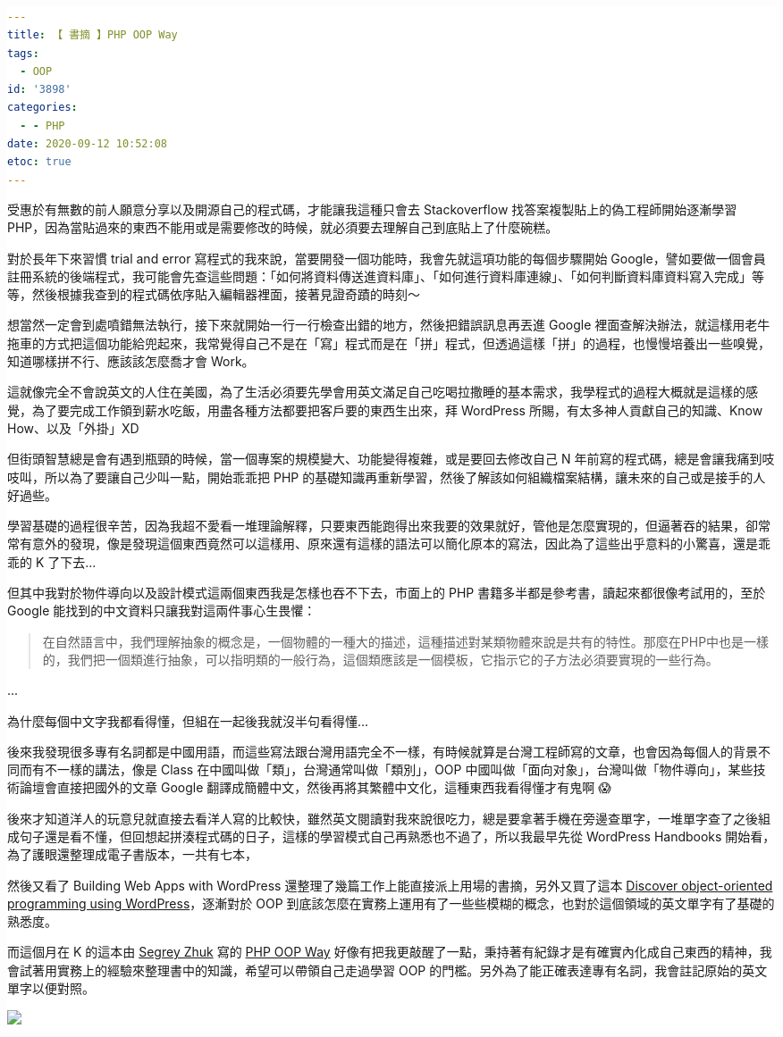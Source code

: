 ```yaml
---
title: 【 書摘 】PHP OOP Way
tags:
  - OOP
id: '3898'
categories:
  - - PHP
date: 2020-09-12 10:52:08
etoc: true
---
```


受惠於有無數的前人願意分享以及開源自己的程式碼，才能讓我這種只會去 Stackoverflow 找答案複製貼上的偽工程師開始逐漸學習 PHP，因為當貼過來的東西不能用或是需要修改的時候，就必須要去理解自己到底貼上了什麼碗糕。

對於長年下來習慣 trial and error 寫程式的我來說，當要開發一個功能時，我會先就這項功能的每個步驟開始 Google，譬如要做一個會員註冊系統的後端程式，我可能會先查這些問題：「如何將資料傳送進資料庫」、「如何進行資料庫連線」、「如何判斷資料庫資料寫入完成」等等，然後根據我查到的程式碼依序貼入編輯器裡面，接著見證奇蹟的時刻～



想當然一定會到處噴錯無法執行，接下來就開始一行一行檢查出錯的地方，然後把錯誤訊息再丟進 Google 裡面查解決辦法，就這樣用老牛拖車的方式把這個功能給兜起來，我常覺得自己不是在「寫」程式而是在「拼」程式，但透過這樣「拼」的過程，也慢慢培養出一些嗅覺，知道哪樣拼不行、應該該怎麼喬才會 Work。

這就像完全不會說英文的人住在美國，為了生活必須要先學會用英文滿足自己吃喝拉撒睡的基本需求，我學程式的過程大概就是這樣的感覺，為了要完成工作領到薪水吃飯，用盡各種方法都要把客戶要的東西生出來，拜 WordPress 所賜，有太多神人貢獻自己的知識、Know How、以及「外掛」XD

但街頭智慧總是會有遇到瓶頸的時候，當一個專案的規模變大、功能變得複雜，或是要回去修改自己 N 年前寫的程式碼，總是會讓我痛到吱吱叫，所以為了要讓自己少叫一點，開始乖乖把 PHP 的基礎知識再重新學習，然後了解該如何組織檔案結構，讓未來的自己或是接手的人好過些。

學習基礎的過程很辛苦，因為我超不愛看一堆理論解釋，只要東西能跑得出來我要的效果就好，管他是怎麼實現的，但逼著吞的結果，卻常常有意外的發現，像是發現這個東西竟然可以這樣用、原來還有這樣的語法可以簡化原本的寫法，因此為了這些出乎意料的小驚喜，還是乖乖的 K 了下去...

但其中我對於物件導向以及設計模式這兩個東西我是怎樣也吞不下去，市面上的 PHP 書籍多半都是參考書，讀起來都很像考試用的，至於 Google 能找到的中文資料只讓我對這兩件事心生畏懼：

> 在自然語言中，我們理解抽象的概念是，一個物體的一種大的描述，這種描述對某類物體來說是共有的特性。那麼在PHP中也是一樣的，我們把一個類進行抽象，可以指明類的一般行為，這個類應該是一個模板，它指示它的子方法必須要實現的一些行為。 

...

為什麼每個中文字我都看得懂，但組在一起後我就沒半句看得懂...

後來我發現很多專有名詞都是中國用語，而這些寫法跟台灣用語完全不一樣，有時候就算是台灣工程師寫的文章，也會因為每個人的背景不同而有不一樣的講法，像是 Class 在中國叫做「類」，台灣通常叫做「類別」，OOP 中國叫做「面向对象」，台灣叫做「物件導向」，某些技術論壇會直接把國外的文章 Google 翻譯成簡體中文，然後再將其繁體中文化，這種東西我看得懂才有鬼啊 😱

後來才知道洋人的玩意兒就直接去看洋人寫的比較快，雖然英文閱讀對我來說很吃力，總是要拿著手機在旁邊查單字，一堆單字查了之後組成句子還是看不懂，但回想起拼湊程式碼的日子，這樣的學習模式自己再熟悉也不過了，所以我最早先從 WordPress Handbooks 開始看，為了護眼還整理成電子書版本，一共有七本，

然後又看了 Building Web Apps with WordPress 還整理了幾篇工作上能直接派上用場的書摘，另外又買了這本 [Discover object-oriented programming using WordPress](https://carlalexander.ca/object-oriented-programming-wordpress/)，逐漸對於 OOP 到底該怎麼在實務上運用有了一些些模糊的概念，也對於這個領域的英文單字有了基礎的熟悉度。

而這個月在 K 的這本由 [Segrey Zhuk](https://twitter.com/zhukserega) 寫的 [PHP OOP Way](https://leanpub.com/phpoopway) 好像有把我更敲醒了一點，秉持著有紀錄才是有確實內化成自己東西的精神，我會試著用實務上的經驗來整理書中的知識，希望可以帶領自己走過學習 OOP 的門檻。另外為了能正確表達專有名詞，我會註記原始的英文單字以便對照。

![](https://oberonlai.blog/wp-content/uploads/2020/09/hero.jpeg)
